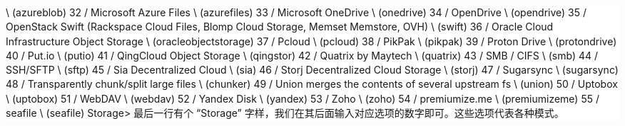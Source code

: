    \ (azureblob)
32 / Microsoft Azure Files
   \ (azurefiles)
33 / Microsoft OneDrive
   \ (onedrive)
34 / OpenDrive
   \ (opendrive)
35 / OpenStack Swift (Rackspace Cloud Files, Blomp Cloud Storage, Memset Memstore, OVH)
   \ (swift)
36 / Oracle Cloud Infrastructure Object Storage
   \ (oracleobjectstorage)
37 / Pcloud
   \ (pcloud)
38 / PikPak
   \ (pikpak)
39 / Proton Drive
   \ (protondrive)
40 / Put.io
   \ (putio)
41 / QingCloud Object Storage
   \ (qingstor)
42 / Quatrix by Maytech
   \ (quatrix)
43 / SMB / CIFS
   \ (smb)
44 / SSH/SFTP
   \ (sftp)
45 / Sia Decentralized Cloud
   \ (sia)
46 / Storj Decentralized Cloud Storage
   \ (storj)
47 / Sugarsync
   \ (sugarsync)
48 / Transparently chunk/split large files
   \ (chunker)
49 / Union merges the contents of several upstream fs
   \ (union)
50 / Uptobox
   \ (uptobox)
51 / WebDAV
   \ (webdav)
52 / Yandex Disk
   \ (yandex)
53 / Zoho
   \ (zoho)
54 / premiumize.me
   \ (premiumizeme)
55 / seafile
   \ (seafile)
Storage>
最后一行有个 “Storage” 字样，我们在其后面输入对应选项的数字即可。这些选项代表各种模式。
